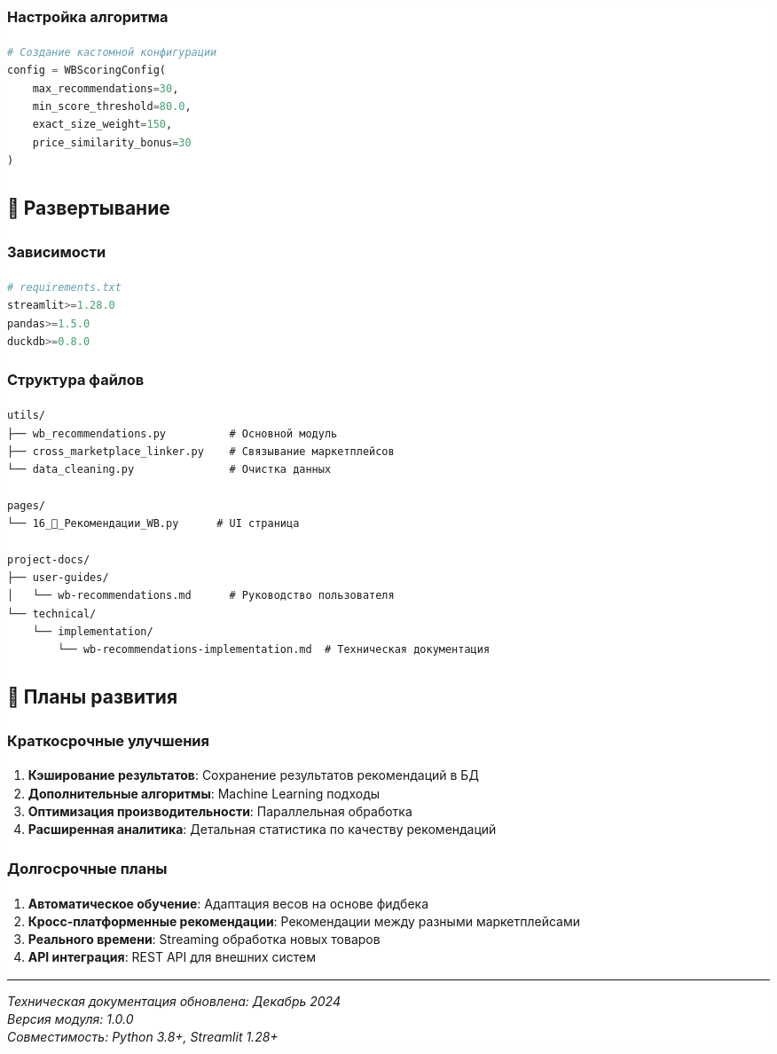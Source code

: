 ### Настройка алгоритма
```python
# Создание кастомной конфигурации
config = WBScoringConfig(
    max_recommendations=30,
    min_score_threshold=80.0,
    exact_size_weight=150,
    price_similarity_bonus=30
)
```

## 🚀 Развертывание

### Зависимости
```python
# requirements.txt
streamlit>=1.28.0
pandas>=1.5.0
duckdb>=0.8.0
```

### Структура файлов
```
utils/
├── wb_recommendations.py          # Основной модуль
├── cross_marketplace_linker.py    # Связывание маркетплейсов
└── data_cleaning.py               # Очистка данных

pages/
└── 16_🎯_Рекомендации_WB.py      # UI страница

project-docs/
├── user-guides/
│   └── wb-recommendations.md      # Руководство пользователя
└── technical/
    └── implementation/
        └── wb-recommendations-implementation.md  # Техническая документация
```

## 🔮 Планы развития

### Краткосрочные улучшения
1. **Кэширование результатов**: Сохранение результатов рекомендаций в БД
2. **Дополнительные алгоритмы**: Machine Learning подходы
3. **Оптимизация производительности**: Параллельная обработка
4. **Расширенная аналитика**: Детальная статистика по качеству рекомендаций

### Долгосрочные планы
1. **Автоматическое обучение**: Адаптация весов на основе фидбека
2. **Кросс-платформенные рекомендации**: Рекомендации между разными маркетплейсами
3. **Реального времени**: Streaming обработка новых товаров
4. **API интеграция**: REST API для внешних систем

---

*Техническая документация обновлена: Декабрь 2024*  
*Версия модуля: 1.0.0*  
*Совместимость: Python 3.8+, Streamlit 1.28+* 